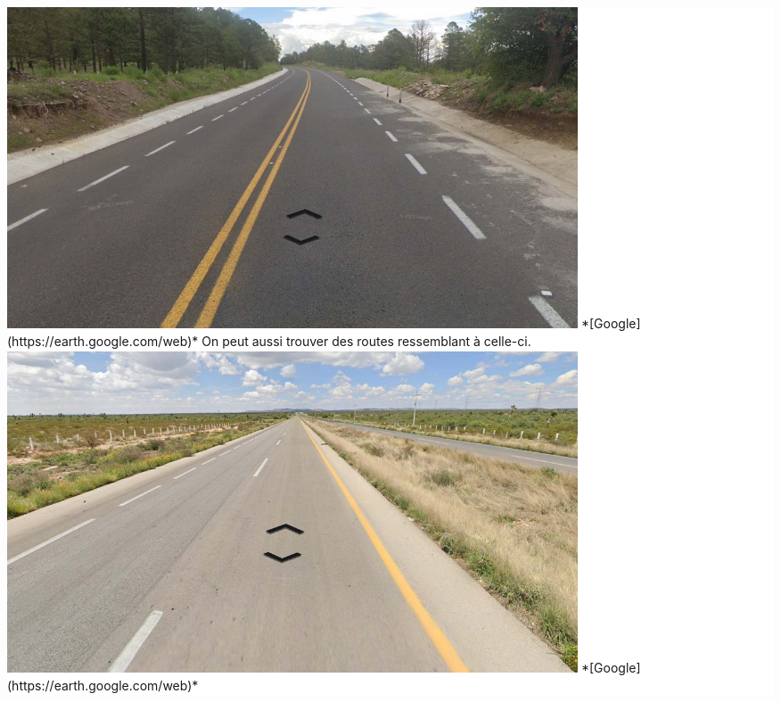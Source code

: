 <img src="src/mx008.jpg" width="640">
*[Google](https://earth.google.com/web)*  
On peut aussi trouver des routes ressemblant à celle-ci.  
<img src="src/mx009.jpg" width="640">
*[Google](https://earth.google.com/web)*
